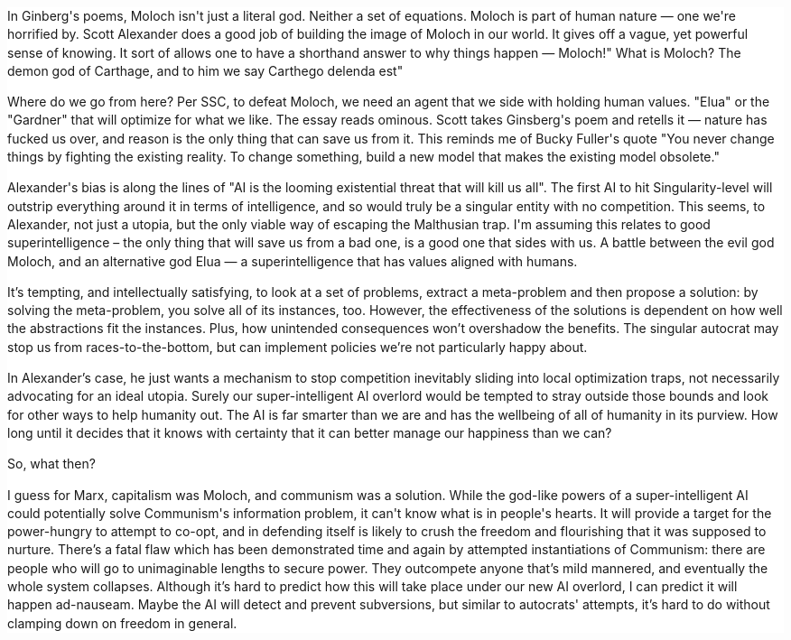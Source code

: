 <p>
In Ginberg's poems, Moloch isn't just a literal god. Neither a set of equations. Moloch is part of human nature — one we're horrified by. Scott Alexander does a good job of building the image of Moloch in our world. It gives off a vague, yet powerful sense of knowing. It sort of allows one to have a shorthand answer to why things happen — Moloch!" What is Moloch? The demon god of Carthage, and to him we say Carthego delenda est"
</p>
<p>
Where do we go from here? Per SSC, to defeat Moloch, we need an agent that we side with holding human values. "Elua" or the "Gardner" that will optimize for what we like. The essay reads ominous. Scott takes Ginsberg's poem and retells it — nature has fucked us over, and reason is the only thing that can save us from it. This reminds me of Bucky Fuller's quote "You never change things by fighting the existing reality. To change something, build a new model that makes the existing model obsolete."
</p>
<p>
Alexander's bias is along the lines of "AI is the looming existential threat that will kill us all". The first AI to hit Singularity-level will outstrip everything around it in terms of intelligence, and so would truly be a singular entity with no competition. This seems, to Alexander, not just a utopia, but the only viable way of escaping the Malthusian trap. I'm assuming this relates to good superintelligence – the only thing that will save us from a bad one, is a good one that sides with us. A battle between the evil god Moloch, and an alternative god Elua — a superintelligence that has values aligned with humans.
</p>
<p>
It’s tempting, and intellectually satisfying, to look at a set of problems, extract a meta-problem and then propose a solution: by solving the meta-problem, you solve all of its instances, too. However, the effectiveness of the solutions is dependent on how well the abstractions fit the instances. Plus, how unintended consequences won’t overshadow the benefits. The singular autocrat may stop us from races-to-the-bottom, but can implement policies we’re not particularly happy about.
</p>
<p>
In Alexander’s case, he just wants a mechanism to stop competition inevitably sliding into local optimization traps, not necessarily advocating for an ideal utopia. Surely our super-intelligent AI overlord would be tempted to stray outside those bounds and look for other ways to help humanity out. The AI is far smarter than we are and has the wellbeing of all of humanity in its purview. How long until it decides that it knows with certainty that it can better manage our happiness than we can?
</p>
<p>
So, what then? 
</p>
<p>
I guess for Marx, capitalism was Moloch, and communism was a solution. While the god-like powers of a super-intelligent AI could potentially solve Communism's information problem, it can't know what is in people's hearts. It will provide a target for the power-hungry to attempt to co-opt, and in defending itself is likely to crush the freedom and flourishing that it was supposed to nurture. There’s a fatal flaw which has been demonstrated time and again by attempted instantiations of Communism: there are people who will go to unimaginable lengths to secure power. They outcompete anyone that’s mild mannered, and eventually the whole system collapses. Although it’s hard to predict how this will take place under our new AI overlord, I can predict it will happen ad-nauseam. Maybe the AI will detect and prevent subversions, but similar to autocrats' attempts, it’s hard to do without clamping down on freedom in general. 
</p>
<p>